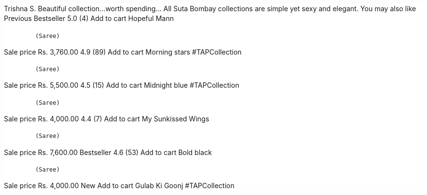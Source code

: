 Trishna S.
Beautiful collection...worth spending... All Suta Bombay collections are simple yet sexy and elegant.
You may also like
Previous
Bestseller
5.0
(4)
Add to cart
Hopeful Mann
          
          
             (Saree)
Sale price
Rs. 3,760.00
4.9
(89)
Add to cart
Morning stars #TAPCollection
          
          
             (Saree)
Sale price
Rs. 5,500.00
4.5
(15)
Add to cart
Midnight blue #TAPCollection
          
          
             (Saree)
Sale price
Rs. 4,000.00
4.4
(7)
Add to cart
My Sunkissed Wings
          
          
             (Saree)
Sale price
Rs. 7,600.00
Bestseller
4.6
(53)
Add to cart
Bold black
          
          
             (Saree)
Sale price
Rs. 4,000.00
New
Add to cart
Gulab Ki Goonj #TAPCollection
          
